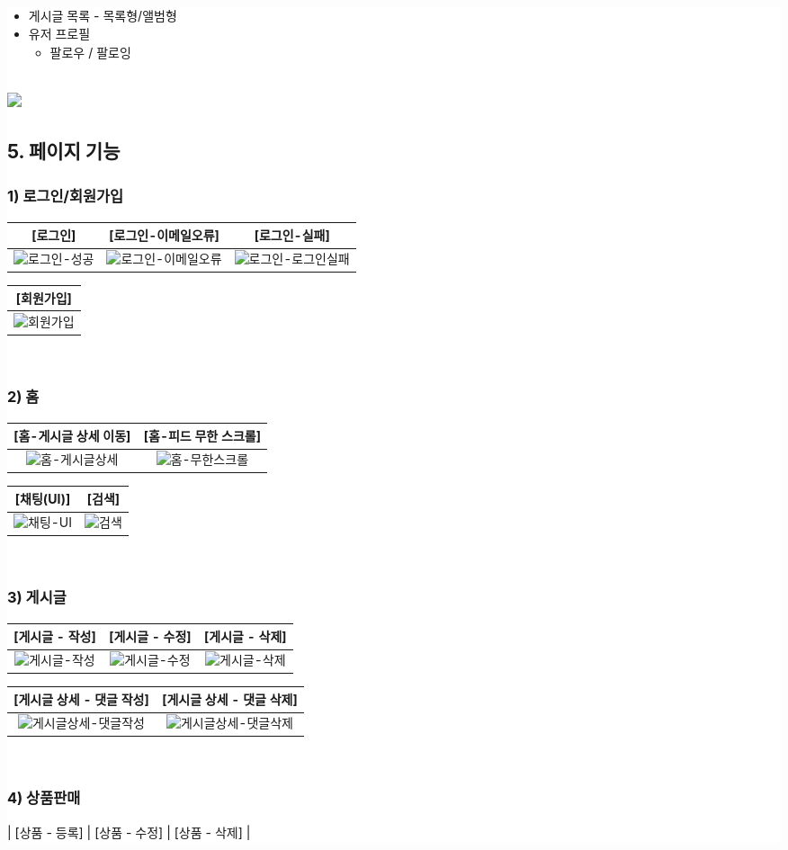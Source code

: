   - 게시글 목록 - 목록형/앨범형
- 유저 프로필
  - 팔로우 / 팔로잉

<br />
<img width= "800" src="https://github.com/ebokyung/eggplant-market-react/assets/126536351/591515db-14f2-4cb4-81ba-efc307e660e9">
<br />

## <span id = "pageFunction">5. 페이지 기능</span>

### 1) 로그인/회원가입

|                                                            [로그인]                                                             |                                                           [로그인-이메일오류]                                                           |                                                              [로그인-실패]                                                               |
| :-----------------------------------------------------------------------------------------------------------------------------: | :-------------------------------------------------------------------------------------------------------------------------------------: | :--------------------------------------------------------------------------------------------------------------------------------------: |
| ![로그인-성공](https://github.com/ebokyung/eggplant-market-react/assets/126536351/ddfd6826-807c-4fc1-929c-0781f1d2e622) | ![로그인-이메일오류](https://github.com/ebokyung/eggplant-market-react/assets/126536351/1c5a560c-5fa9-4f43-817d-059949b8963b) | ![로그인-로그인실패](https://github.com/ebokyung/eggplant-market-react/assets/126536351/aebc5bd2-0e65-45b6-8b42-cd32fba43e34) |

|                                                         [회원가입]                                                         |
| :------------------------------------------------------------------------------------------------------------------------: |
| ![회원가입](https://github.com/ebokyung/eggplant-market-react/assets/126536351/f42cf68b-6d06-4a97-8a5f-15e906f4518f) |

<br />

### 2) 홈

|                                                       [홈-게시글 상세 이동]                                                        |                                                       [홈-피드 무한 스크롤]                                                        |
| :--------------------------------------------------------------------------------------------------------------------------------: | :--------------------------------------------------------------------------------------------------------------------------------: |
| ![홈-게시글상세](https://github.com/ebokyung/eggplant-market-react/assets/126536351/80032df0-fce1-4e92-b88a-2c0b0496f07c) | ![홈-무한스크롤](https://github.com/ebokyung/eggplant-market-react/assets/126536351/70ac8e6d-402e-4f8d-a931-bd10acdacd41) |

|                                                       [채팅(UI)]                                                       |                                                        [검색]                                                        |
| :--------------------------------------------------------------------------------------------------------------------: | :------------------------------------------------------------------------------------------------------------------: |
| ![채팅-UI](https://github.com/ebokyung/eggplant-market-react/assets/126536351/d8ebfa34-2be1-4399-9df8-2d50a38f6580) | ![검색](https://github.com/ebokyung/eggplant-market-react/assets/126536351/b73f569a-5f5c-4590-bf95-e7e876d0d835) |

<br />

### 3) 게시글

|                                                         [게시글 - 작성]                                                         |                                                        [게시글 - 수정]                                                         |                                                        [게시글 - 삭제]                                                         |
| :-----------------------------------------------------------------------------------------------------------------------------: | :----------------------------------------------------------------------------------------------------------------------------: | :----------------------------------------------------------------------------------------------------------------------------: |
| ![게시글-작성](https://github.com/ebokyung/eggplant-market-react/assets/126536351/32f0f52d-6db0-4186-80c1-97c105a8f982) | ![게시글-수정](https://github.com/ebokyung/eggplant-market-react/assets/126536351/b60d1d0a-ea17-487f-90d0-711bf5b23b05) | ![게시글-삭제](https://github.com/ebokyung/eggplant-market-react/assets/126536351/4f462c49-59f3-44cc-9214-e431c33aca57) |

|                                                           [게시글 상세 - 댓글 작성]                                                            |                                                           [게시글 상세 - 댓글 삭제]                                                           |
| :--------------------------------------------------------------------------------------------------------------------------------------------: | :-------------------------------------------------------------------------------------------------------------------------------------------: |
| ![게시글상세-댓글작성](https://github.com/ebokyung/eggplant-market-react/assets/126536351/de358a73-a77c-4e6a-935a-60b281701062) | ![게시글상세-댓글삭제](https://github.com/ebokyung/eggplant-market-react/assets/126536351/72457f06-7540-42d7-8e02-4edfef41e86d) |

<br />

### 4) 상품판매

|                                                         [상품 - 등록]                                                         |                                                       [상품 - 수정]                                                        |                                                       [상품 - 삭제]                                                        |